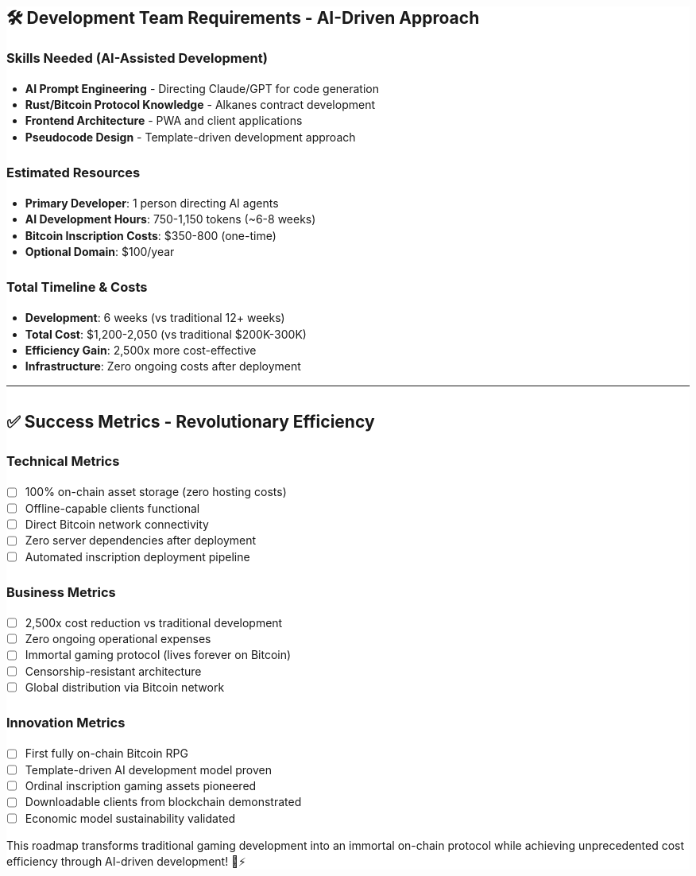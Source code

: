 
## 🛠️ Development Team Requirements - AI-Driven Approach

### **Skills Needed (AI-Assisted Development)**
- **AI Prompt Engineering** - Directing Claude/GPT for code generation
- **Rust/Bitcoin Protocol Knowledge** - Alkanes contract development
- **Frontend Architecture** - PWA and client applications
- **Pseudocode Design** - Template-driven development approach

### **Estimated Resources**
- **Primary Developer**: 1 person directing AI agents
- **AI Development Hours**: 750-1,150 tokens (~6-8 weeks)
- **Bitcoin Inscription Costs**: $350-800 (one-time)
- **Optional Domain**: $100/year

### **Total Timeline & Costs**
- **Development**: 6 weeks (vs traditional 12+ weeks)
- **Total Cost**: $1,200-2,050 (vs traditional $200K-300K)
- **Efficiency Gain**: 2,500x more cost-effective
- **Infrastructure**: Zero ongoing costs after deployment

---

## ✅ Success Metrics - Revolutionary Efficiency

### **Technical Metrics**
- [ ] 100% on-chain asset storage (zero hosting costs)
- [ ] Offline-capable clients functional
- [ ] Direct Bitcoin network connectivity
- [ ] Zero server dependencies after deployment
- [ ] Automated inscription deployment pipeline

### **Business Metrics**  
- [ ] 2,500x cost reduction vs traditional development
- [ ] Zero ongoing operational expenses
- [ ] Immortal gaming protocol (lives forever on Bitcoin)
- [ ] Censorship-resistant architecture
- [ ] Global distribution via Bitcoin network

### **Innovation Metrics**
- [ ] First fully on-chain Bitcoin RPG
- [ ] Template-driven AI development model proven
- [ ] Ordinal inscription gaming assets pioneered
- [ ] Downloadable clients from blockchain demonstrated
- [ ] Economic model sustainability validated

This roadmap transforms traditional gaming development into an immortal on-chain protocol while achieving unprecedented cost efficiency through AI-driven development! 🚀⚡ 